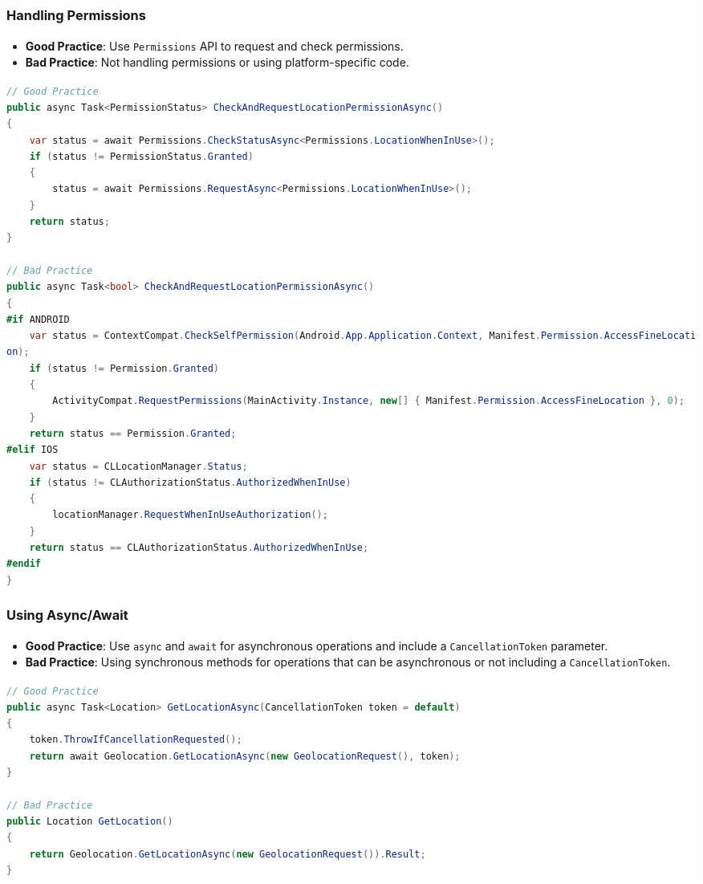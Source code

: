### Handling Permissions
- **Good Practice**: Use `Permissions` API to request and check permissions.
- **Bad Practice**: Not handling permissions or using platform-specific code.

```csharp
// Good Practice
public async Task<PermissionStatus> CheckAndRequestLocationPermissionAsync()
{
    var status = await Permissions.CheckStatusAsync<Permissions.LocationWhenInUse>();
    if (status != PermissionStatus.Granted)
    {
        status = await Permissions.RequestAsync<Permissions.LocationWhenInUse>();
    }
    return status;
}

// Bad Practice
public async Task<bool> CheckAndRequestLocationPermissionAsync()
{
#if ANDROID
    var status = ContextCompat.CheckSelfPermission(Android.App.Application.Context, Manifest.Permission.AccessFineLocation);
    if (status != Permission.Granted)
    {
        ActivityCompat.RequestPermissions(MainActivity.Instance, new[] { Manifest.Permission.AccessFineLocation }, 0);
    }
    return status == Permission.Granted;
#elif IOS
    var status = CLLocationManager.Status;
    if (status != CLAuthorizationStatus.AuthorizedWhenInUse)
    {
        locationManager.RequestWhenInUseAuthorization();
    }
    return status == CLAuthorizationStatus.AuthorizedWhenInUse;
#endif
}
```

### Using Async/Await
- **Good Practice**: Use `async` and `await` for asynchronous operations and include a `CancellationToken` parameter.
- **Bad Practice**: Using synchronous methods for operations that can be asynchronous or not including a `CancellationToken`.

```csharp
// Good Practice
public async Task<Location> GetLocationAsync(CancellationToken token = default)
{
    token.ThrowIfCancellationRequested();
    return await Geolocation.GetLocationAsync(new GeolocationRequest(), token);
}

// Bad Practice
public Location GetLocation()
{
    return Geolocation.GetLocationAsync(new GeolocationRequest()).Result;
}
```
